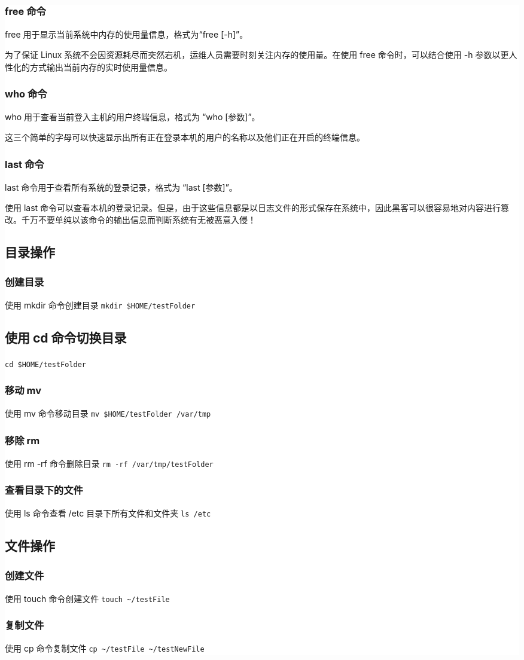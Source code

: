 ### free 命令

free 用于显示当前系统中内存的使用量信息，格式为“free [-h]”。

为了保证 Linux 系统不会因资源耗尽而突然宕机，运维人员需要时刻关注内存的使用量。在使用 free 命令时，可以结合使用 -h 参数以更人性化的方式输出当前内存的实时使用量信息。

### who 命令

who 用于查看当前登入主机的用户终端信息，格式为 “who [参数]”。

这三个简单的字母可以快速显示出所有正在登录本机的用户的名称以及他们正在开启的终端信息。

### last 命令

last 命令用于查看所有系统的登录记录，格式为 “last [参数]”。

使用 last 命令可以查看本机的登录记录。但是，由于这些信息都是以日志文件的形式保存在系统中，因此黑客可以很容易地对内容进行篡改。千万不要单纯以该命令的输出信息而判断系统有无被恶意入侵！

## 目录操作

### 创建目录

使用 mkdir 命令创建目录
`mkdir $HOME/testFolder`

## 使用 cd 命令切换目录

`cd $HOME/testFolder`

### 移动 mv

使用 mv 命令移动目录 `mv $HOME/testFolder /var/tmp`

### 移除 rm

使用 rm -rf 命令删除目录 `rm -rf /var/tmp/testFolder`

### 查看目录下的文件

使用 ls 命令查看 /etc 目录下所有文件和文件夹 `ls /etc`

## 文件操作

### 创建文件

使用 touch 命令创建文件
`touch ~/testFile`

### 复制文件

使用 cp 命令复制文件
`cp ~/testFile ~/testNewFile`
